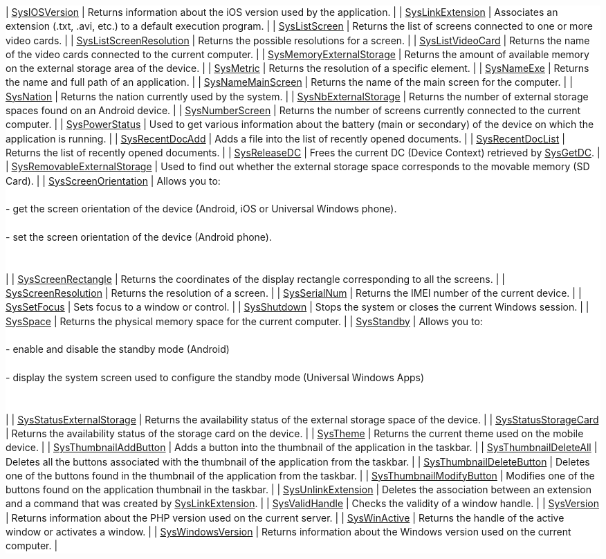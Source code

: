 | [SysIOSVersion](../WDLang1/1000020555.md) | Returns information about the iOS version used by the application. |
| [SysLinkExtension](../WDLang1/1000021892.md) | Associates an extension (.txt, .avi, etc.) to a default execution program. |
| [SysListScreen](../WDLang1/1000017014.md) | Returns the list of screens connected to one or more video cards. |
| [SysListScreenResolution](../WDLang1/1000017018.md) | Returns the possible resolutions for a screen. |
| [SysListVideoCard](../WDLang1/1000017016.md) | Returns the name of the video cards connected to the current computer. |
| [SysMemoryExternalStorage](../WDLang1/1000021817.md) | Returns the amount of available memory on the external storage area of the device. |
| [SysMetric](../WDLang1/3073019.md) | Returns the resolution of a specific element. |
| [SysNameExe](../WDLang1/3073015.md) | Returns the name and full path of an application. |
| [SysNameMainScreen](../WDLang1/1000017017.md) | Returns the name of the main screen for the computer. |
| [SysNation](../WDLang1/1000021876.md) | Returns the nation currently used by the system. |
| [SysNbExternalStorage](../WDLang1/1000021816.md) | Returns the number of external storage spaces found on an Android device. |
| [SysNumberScreen](../WDLang1/1000017021.md) | Returns the number of screens currently connected to the current computer. |
| [SysPowerStatus](../WDLang1/1000026039.md) | Used to get various information about the battery (main or secondary) of the device on which the application is running. |
| [SysRecentDocAdd](../WDLang1/1000018867.md) | Adds a file into the list of recently opened documents. |
| [SysRecentDocList](../WDLang1/1000018869.md) | Returns the list of recently opened documents. |
| [SysReleaseDC](../WDLang1/3073021.md) | Frees the current DC (Device Context) retrieved by [SysGetDC](../WDLang1/3073023.md). |
| [SysRemovableExternalStorage](../WDLang1/1000021818.md) | Used to find out whether the external storage space corresponds to the movable memory (SD Card). |
| [SysScreenOrientation](../WDLang1/3073031.md) | Allows you to: <br><br>- get the screen orientation of the device (Android, iOS or Universal Windows phone).<br><br>- set the screen orientation of the device (Android phone).<br><br><br> |
| [SysScreenRectangle](../WDLang1/1000019421.md) | Returns the coordinates of the display rectangle corresponding to all the screens. |
| [SysScreenResolution](../WDLang1/1000017019.md) | Returns the resolution of a screen. |
| [SysSerialNum](../WDLang1/3073033.md) | Returns the IMEI number of the current device. |
| [SysSetFocus](../WDLang1/3073004.md) | Sets focus to a window or control. |
| [SysShutdown](../WDLang1/3073013.md) | Stops the system or closes the current Windows session. |
| [SysSpace](../WDLang1/3073002.md) | Returns the physical memory space for the current computer. |
| [SysStandby](../WDLang1/3073032.md) | Allows you to: <br><br>- enable and disable the standby mode (Android)<br><br>- display the system screen used to configure the standby mode (Universal Windows Apps)<br><br><br> |
| [SysStatusExternalStorage](../WDLang1/1000021798.md) | Returns the availability status of the external storage space of the device. |
| [SysStatusStorageCard](../WDLang1/1000019554.md) | Returns the availability status of the storage card on the device. |
| [SysTheme](../WDLang1/1000019646.md) | Returns the current theme used on the mobile device. |
| [SysThumbnailAddButton](../WDLang1/1000018871.md) | Adds a button into the thumbnail of the application in the taskbar. |
| [SysThumbnailDeleteAll](../WDLang1/1000018873.md) | Deletes all the buttons associated with the thumbnail of the application from the taskbar. |
| [SysThumbnailDeleteButton](../WDLang1/1000018872.md) | Deletes one of the buttons found in the thumbnail of the application from the taskbar. |
| [SysThumbnailModifyButton](../WDLang1/1000018956.md) | Modifies one of the buttons found on the application thumbnail in the taskbar. |
| [SysUnlinkExtension](../WDLang1/1000021914.md) | Deletes the association between an extension and a command that was created by [SysLinkExtension](../WDLang1/1000021892.md). |
| [SysValidHandle](../WDLang1/3073009.md) | Checks the validity of a window handle. |
| [SysVersion](../WDLang1/3073028.md) | Returns information about the PHP version used on the current server. |
| [SysWinActive](../WDLang1/3073005.md) | Returns the handle of the active window or activates a window. |
| [SysWindowsVersion](../WDLang1/3073025.md) | Returns information about the Windows version used on the current computer. |
